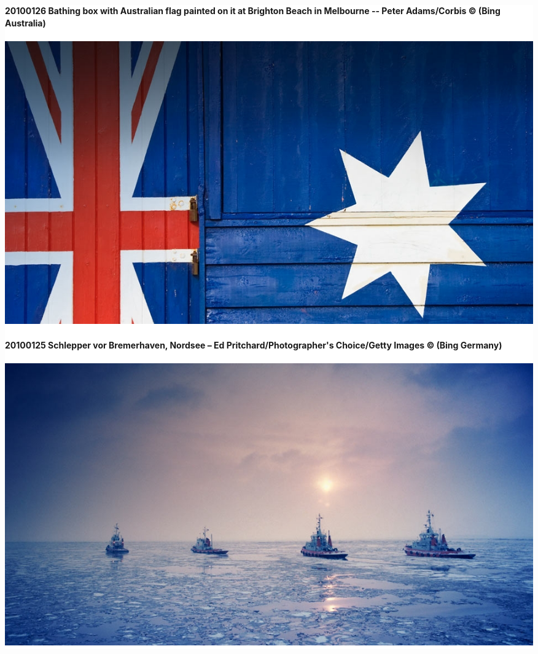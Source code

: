 #### 20100126 Bathing box with Australian flag painted on it at Brighton Beach in Melbourne -- Peter Adams/Corbis © (Bing Australia)

![](20100126_FlagPaintedBarn.jpg)

#### 20100125 Schlepper vor Bremerhaven, Nordsee – Ed Pritchard/Photographer's Choice/Getty Images © (Bing Germany)

![](20100125_TugBoats.jpg)
